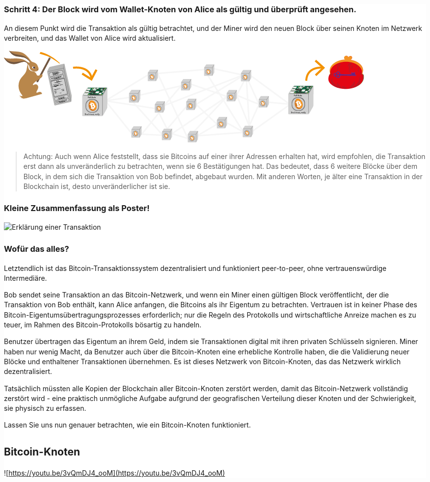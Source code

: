### Schritt 4: Der Block wird vom Wallet-Knoten von Alice als gültig und überprüft angesehen.

An diesem Punkt wird die Transaktion als gültig betrachtet, und der Miner wird den neuen Block über seinen Knoten im Netzwerk verbreiten, und das Wallet von Alice wird aktualisiert.

![image](assets/Concept/chapitre10/3.jpeg)

> Achtung: Auch wenn Alice feststellt, dass sie Bitcoins auf einer ihrer Adressen erhalten hat, wird empfohlen, die Transaktion erst dann als unveränderlich zu betrachten, wenn sie 6 Bestätigungen hat. Das bedeutet, dass 6 weitere Blöcke über dem Block, in dem sich die Transaktion von Bob befindet, abgebaut wurden. Mit anderen Worten, je älter eine Transaktion in der Blockchain ist, desto unveränderlicher ist sie.

### Kleine Zusammenfassung als Poster!

![Erklärung einer Transaktion](assets/posters/fr/11_explication_d_une_transaction_crop.png)

### Wofür das alles?

Letztendlich ist das Bitcoin-Transaktionssystem dezentralisiert und funktioniert peer-to-peer, ohne vertrauenswürdige Intermediäre.

Bob sendet seine Transaktion an das Bitcoin-Netzwerk, und wenn ein Miner einen gültigen Block veröffentlicht, der die Transaktion von Bob enthält, kann Alice anfangen, die Bitcoins als ihr Eigentum zu betrachten. Vertrauen ist in keiner Phase des Bitcoin-Eigentumsübertragungsprozesses erforderlich; nur die Regeln des Protokolls und wirtschaftliche Anreize machen es zu teuer, im Rahmen des Bitcoin-Protokolls bösartig zu handeln.

Benutzer übertragen das Eigentum an ihrem Geld, indem sie Transaktionen digital mit ihren privaten Schlüsseln signieren. Miner haben nur wenig Macht, da Benutzer auch über die Bitcoin-Knoten eine erhebliche Kontrolle haben, die die Validierung neuer Blöcke und enthaltener Transaktionen übernehmen. Es ist dieses Netzwerk von Bitcoin-Knoten, das das Netzwerk wirklich dezentralisiert.

Tatsächlich müssten alle Kopien der Blockchain aller Bitcoin-Knoten zerstört werden, damit das Bitcoin-Netzwerk vollständig zerstört wird - eine praktisch unmögliche Aufgabe aufgrund der geografischen Verteilung dieser Knoten und der Schwierigkeit, sie physisch zu erfassen.

Lassen Sie uns nun genauer betrachten, wie ein Bitcoin-Knoten funktioniert.

## Bitcoin-Knoten

![https://youtu.be/3vQmDJ4_ooM](https://youtu.be/3vQmDJ4_ooM)
